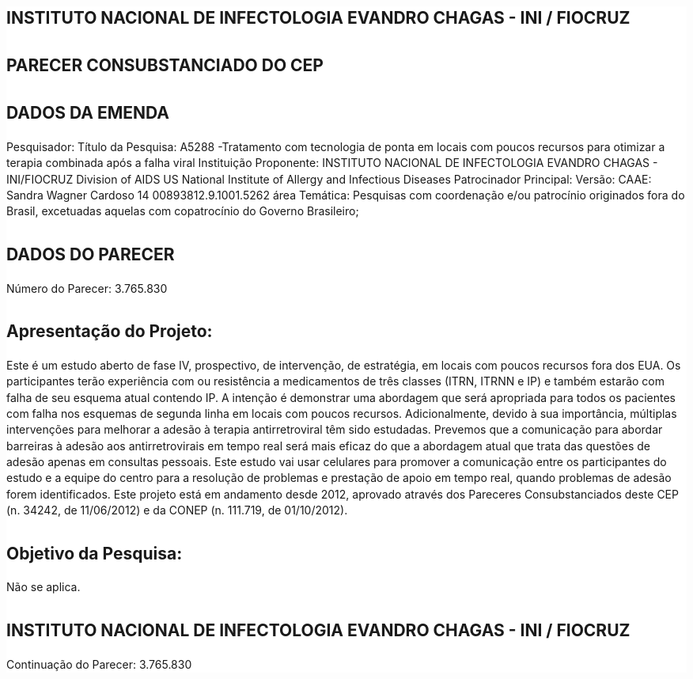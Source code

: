 
## INSTITUTO NACIONAL DE INFECTOLOGIA EVANDRO CHAGAS - INI / FIOCRUZ

## PARECER CONSUBSTANCIADO DO CEP

## DADOS DA EMENDA
Pesquisador:
Título da Pesquisa: A5288 -Tratamento com tecnologia de ponta em locais com poucos recursos para otimizar a terapia combinada após a falha viral
Instituição Proponente: INSTITUTO NACIONAL DE INFECTOLOGIA EVANDRO CHAGAS - INI/FIOCRUZ Division of AIDS US National Institute of Allergy and Infectious Diseases Patrocinador Principal:
Versão:
CAAE:
Sandra Wagner Cardoso
14
00893812.9.1001.5262
área Temática:
Pesquisas com coordenação e/ou patrocínio originados fora do Brasil, excetuadas aquelas com copatrocínio do Governo Brasileiro;

## DADOS DO PARECER
Número do Parecer:
3.765.830

## Apresentação do Projeto:
Este é um estudo aberto de fase IV, prospectivo, de intervenção, de estratégia, em locais com poucos recursos fora dos EUA. Os participantes terão experiência com ou resistência a medicamentos de três classes (ITRN, ITRNN e IP) e também estarão com falha de seu esquema atual contendo IP. A intenção é demonstrar uma abordagem que será apropriada para todos os pacientes com falha nos esquemas de segunda linha em locais com poucos recursos. Adicionalmente, devido à sua importância, múltiplas intervenções para melhorar a adesão à terapia antirretroviral têm sido estudadas. Prevemos que a comunicação para abordar barreiras à adesão aos antirretrovirais em tempo real será mais eficaz do que a abordagem atual que trata das questões de adesão apenas em consultas pessoais. Este estudo vai usar celulares para promover a comunicação entre os participantes do estudo e a equipe do centro para a resolução de problemas e prestação de apoio em tempo real, quando problemas de adesão forem identificados.
Este projeto está em andamento desde 2012, aprovado através dos Pareceres Consubstanciados deste CEP (n. 34242, de 11/06/2012) e da CONEP (n. 111.719, de 01/10/2012).

## Objetivo da Pesquisa:
Não se aplica.

## INSTITUTO NACIONAL DE INFECTOLOGIA EVANDRO CHAGAS - INI / FIOCRUZ
Continuação do Parecer: 3.765.830
